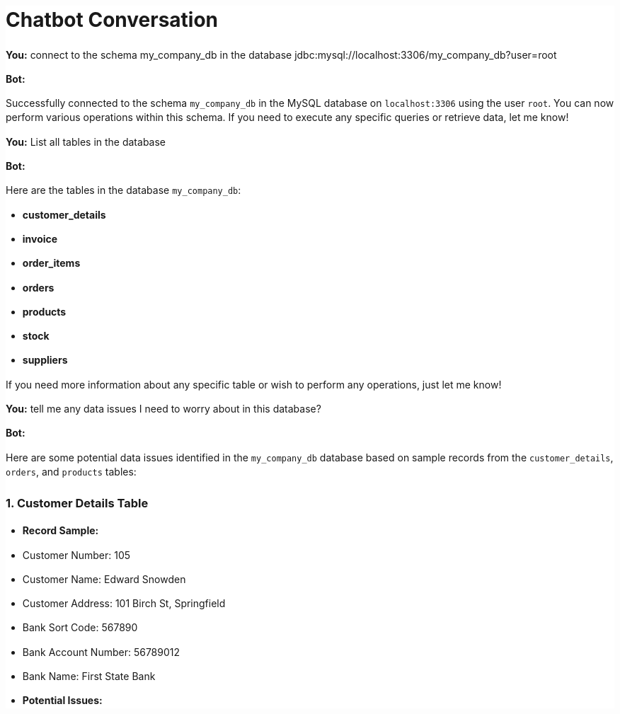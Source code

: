 # Chatbot Conversation

**You:**
connect to the schema my_company_db in the database jdbc:mysql://localhost:3306/my_company_db?user=root

**Bot:**
<p>Successfully connected to the schema <code>my_company_db</code> in the MySQL database on <code>localhost:3306</code> using the user <code>root</code>. You can now perform various operations within this schema. If you need to execute any specific queries or retrieve data, let me know!</p>


**You:**
List all tables in the database

**Bot:**
<p>Here are the tables in the database <code>my_company_db</code>:</p>

* <strong>customer_details</strong>

* <strong>invoice</strong>

* <strong>order_items</strong>

* <strong>orders</strong>

* <strong>products</strong>

* <strong>stock</strong>

* <strong>suppliers</strong>

<p>If you need more information about any specific table or wish to perform any operations, just let me know!</p>


**You:**
tell me any data issues I need to worry about in this database?

**Bot:**
<p>Here are some potential data issues identified in the <code>my_company_db</code> database based on sample records from the <code>customer_details</code>, <code>orders</code>, and <code>products</code> tables:</p>
<h3>1. <strong>Customer Details Table</strong></h3>

* <strong>Record Sample:</strong>

* Customer Number: 105

* Customer Name: Edward Snowden

* Customer Address: 101 Birch St, Springfield

* Bank Sort Code: 567890

* Bank Account Number: 56789012

* Bank Name: First State Bank

* <strong>Potential Issues:</strong>

